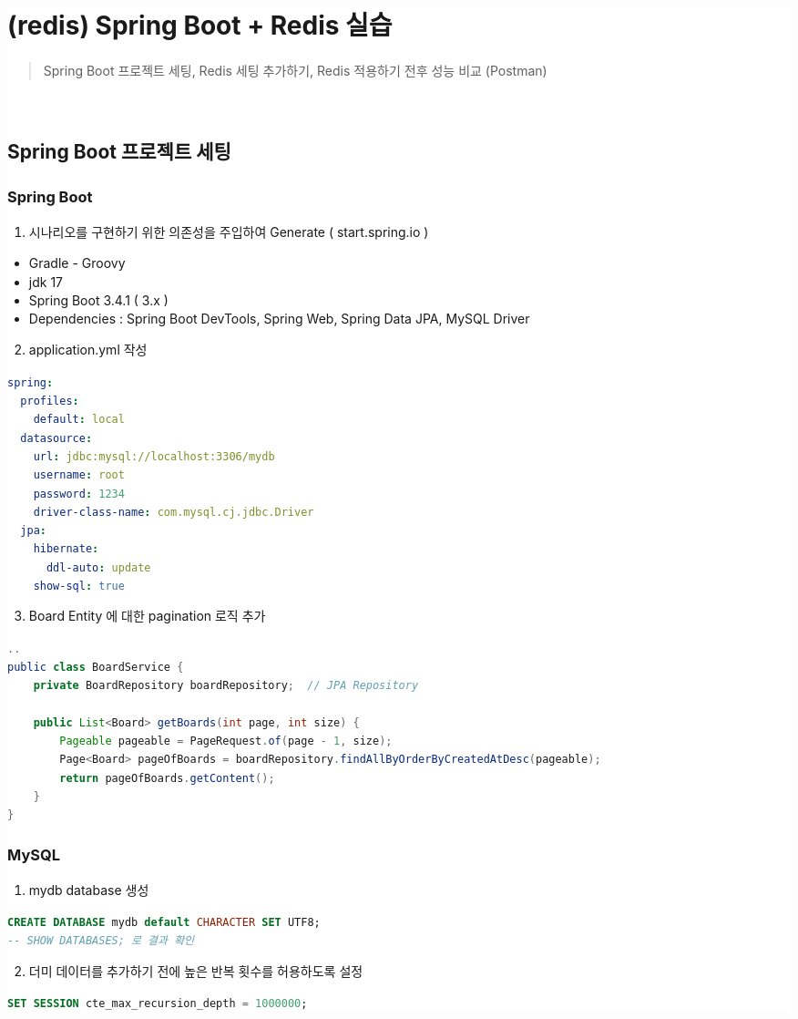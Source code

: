 # (redis) Spring Boot + Redis 실습
> Spring Boot 프로젝트 세팅, Redis 세팅 추가하기, Redis 적용하기 전후 성능 비교 (Postman)

<br>

## Spring Boot 프로젝트 세팅
### Spring Boot 
1. 시나리오를 구현하기 위한 의존성을 주입하여 Generate ( start.spring.io )
- Gradle - Groovy
- jdk 17
- Spring Boot 3.4.1 ( 3.x )
- Dependencies : Spring Boot DevTools, Spring Web, Spring Data JPA, MySQL Driver

2. application.yml 작성
```yml
spring:  
  profiles:  
    default: local  
  datasource:  
    url: jdbc:mysql://localhost:3306/mydb  
    username: root  
    password: 1234  
    driver-class-name: com.mysql.cj.jdbc.Driver  
  jpa:  
    hibernate:  
      ddl-auto: update  
    show-sql: true
```

3. Board Entity 에 대한 pagination 로직 추가
```java
..
public class BoardService {  
    private BoardRepository boardRepository;  // JPA Repository
	
    public List<Board> getBoards(int page, int size) {  
        Pageable pageable = PageRequest.of(page - 1, size);  
        Page<Board> pageOfBoards = boardRepository.findAllByOrderByCreatedAtDesc(pageable);  
        return pageOfBoards.getContent();  
    }  
}
```

### MySQL
1. mydb database 생성
```sql
CREATE DATABASE mydb default CHARACTER SET UTF8; 
-- SHOW DATABASES; 로 결과 확인
```

2. 더미 데이터를 추가하기 전에 높은 반복 횟수를 허용하도록 설정
```sql
SET SESSION cte_max_recursion_depth = 1000000; 
```
